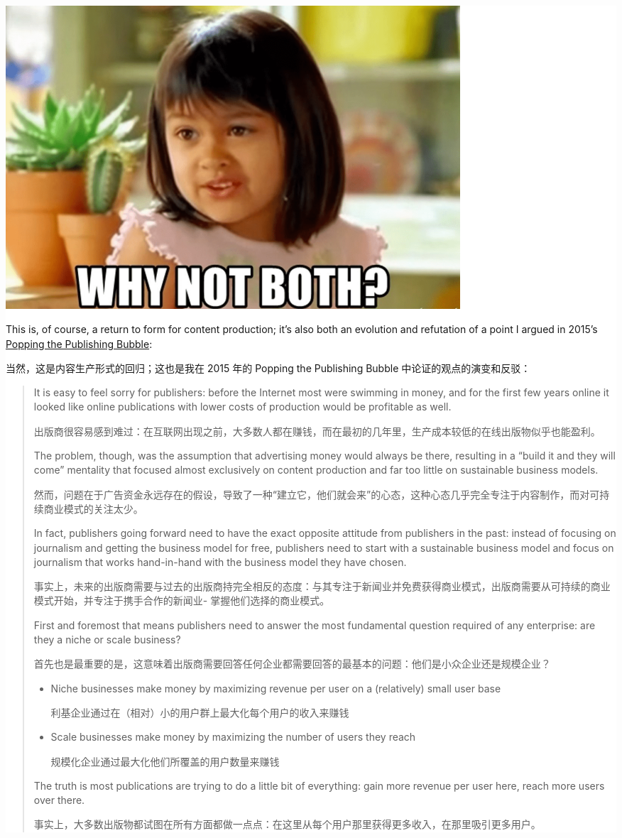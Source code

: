 !["Why not both?" meme](unifiedcontent-1.png)

This is, of course, a return to form for content production; it’s also both an evolution and refutation of a point I argued in 2015’s [Popping the Publishing Bubble](https://stratechery.com/2015/popping-the-publishing-bubble/):  

当然，这是内容生产形式的回归；这也是我在 2015 年的 Popping the Publishing Bubble 中论证的观点的演变和反驳：

> It is easy to feel sorry for publishers: before the Internet most were swimming in money, and for the first few years online it looked like online publications with lower costs of production would be profitable as well.  
> 
> 出版商很容易感到难过：在互联网出现之前，大多数人都在赚钱，而在最初的几年里，生产成本较低的在线出版物似乎也能盈利。  
> 
> The problem, though, was the assumption that advertising money would always be there, resulting in a “build it and they will come” mentality that focused almost exclusively on content production and far too little on sustainable business models.  
> 
> 然而，问题在于广告资金永远存在的假设，导致了一种“建立它，他们就会来”的心态，这种心态几乎完全专注于内容制作，而对可持续商业模式的关注太少。
> 
> In fact, publishers going forward need to have the exact opposite attitude from publishers in the past: instead of focusing on journalism and getting the business model for free, publishers need to start with a sustainable business model and focus on journalism that works hand-in-hand with the business model they have chosen.  
> 
> 事实上，未来的出版商需要与过去的出版商持完全相反的态度：与其专注于新闻业并免费获得商业模式，出版商需要从可持续的商业模式开始，并专注于携手合作的新闻业- 掌握他们选择的商业模式。  
> 
> First and foremost that means publishers need to answer the most fundamental question required of any enterprise: are they a niche or scale business?  
> 
> 首先也是最重要的是，这意味着出版商需要回答任何企业都需要回答的最基本的问题：他们是小众企业还是规模企业？
> 
> -   Niche businesses make money by maximizing revenue per user on a (relatively) small user base  
>     
>     利基企业通过在（相对）小的用户群上最大化每个用户的收入来赚钱
> -   Scale businesses make money by maximizing the number of users they reach  
>     
>     规模化企业通过最大化他们所覆盖的用户数量来赚钱
> 
> The truth is most publications are trying to do a little bit of everything: gain more revenue per user here, reach more users over there.  
> 
> 事实上，大多数出版物都试图在所有方面都做一点点：在这里从每个用户那里获得更多收入，在那里吸引更多用户。  
